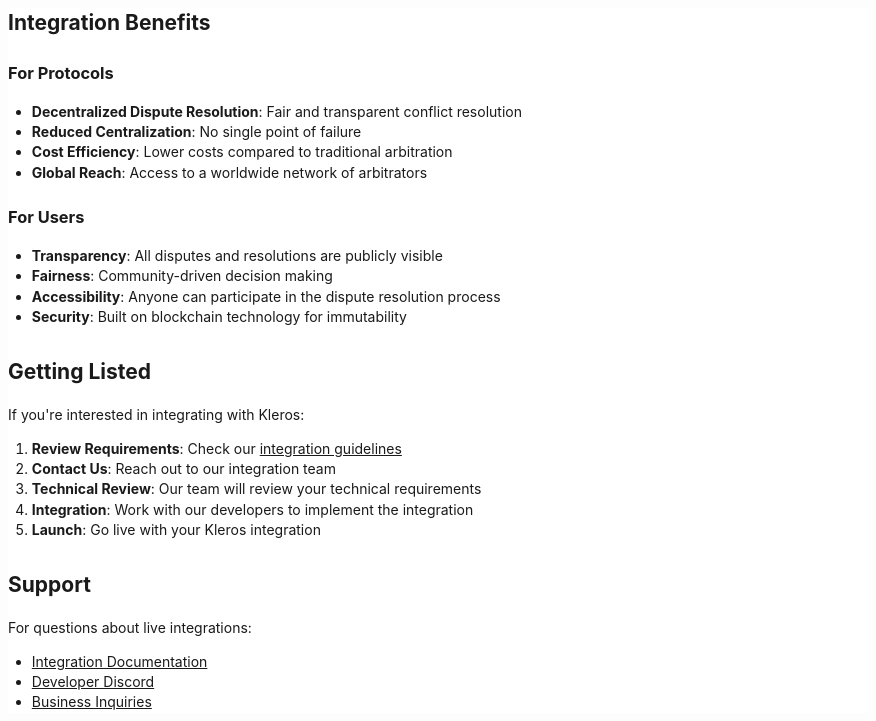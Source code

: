 ## Integration Benefits

### For Protocols
- **Decentralized Dispute Resolution**: Fair and transparent conflict resolution
- **Reduced Centralization**: No single point of failure
- **Cost Efficiency**: Lower costs compared to traditional arbitration
- **Global Reach**: Access to a worldwide network of arbitrators

### For Users
- **Transparency**: All disputes and resolutions are publicly visible
- **Fairness**: Community-driven decision making
- **Accessibility**: Anyone can participate in the dispute resolution process
- **Security**: Built on blockchain technology for immutability

## Getting Listed

If you're interested in integrating with Kleros:

1. **Review Requirements**: Check our [integration guidelines](/docs/integrations)
2. **Contact Us**: Reach out to our integration team
3. **Technical Review**: Our team will review your technical requirements
4. **Integration**: Work with our developers to implement the integration
5. **Launch**: Go live with your Kleros integration

## Support

For questions about live integrations:
- [Integration Documentation](/docs/integrations)
- [Developer Discord](https://discord.gg/kleros)
- [Business Inquiries](mailto:business@kleros.io)
